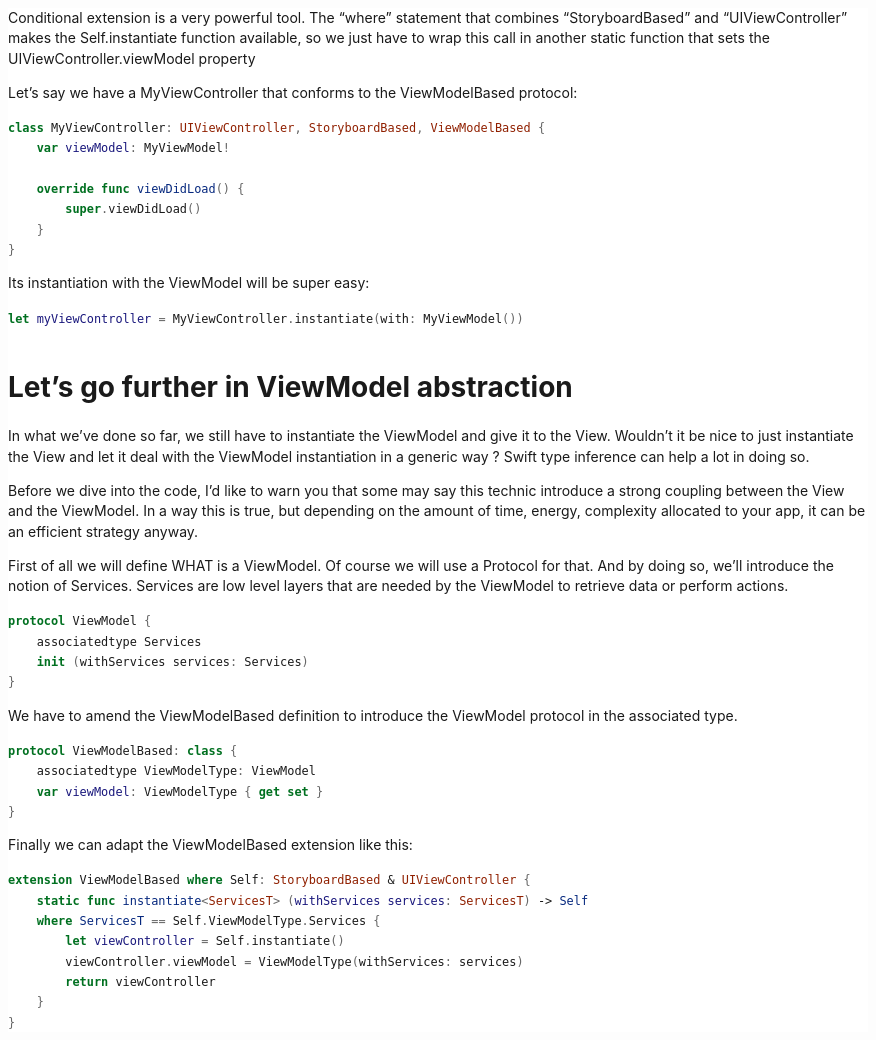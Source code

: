 Conditional extension is a very powerful tool. The “where” statement that combines “StoryboardBased” and “UIViewController” makes the Self.instantiate function available, so we just have to wrap this call in another static function that sets the UIViewController.viewModel property

Let’s say we have a MyViewController that conforms to the ViewModelBased protocol:

```swift
class MyViewController: UIViewController, StoryboardBased, ViewModelBased {
    var viewModel: MyViewModel!

    override func viewDidLoad() {
        super.viewDidLoad()
    }
}
```

Its instantiation with the ViewModel will be super easy:

```swift
let myViewController = MyViewController.instantiate(with: MyViewModel())
```

# Let’s go further in ViewModel abstraction

In what we’ve done so far, we still have to instantiate the ViewModel and give it to the View. Wouldn’t it be nice to just instantiate the View and let it deal with the ViewModel instantiation in a generic way ? Swift type inference can help a lot in doing so.

Before we dive into the code, I’d like to warn you that some may say this technic introduce a strong coupling between the View and the ViewModel. In a way this is true, but depending on the amount of time, energy, complexity allocated to your app, it can be an efficient strategy anyway.

First of all we will define WHAT is a ViewModel. Of course we will use a Protocol for that. And by doing so, we’ll introduce the notion of Services. Services are low level layers that are needed by the ViewModel to retrieve data or perform actions.

```swift
protocol ViewModel {
    associatedtype Services
    init (withServices services: Services)
}
```

We have to amend the ViewModelBased definition to introduce the ViewModel protocol in the associated type.

```swift
protocol ViewModelBased: class {
    associatedtype ViewModelType: ViewModel
    var viewModel: ViewModelType { get set }
}
```

Finally we can adapt the ViewModelBased extension like this:

```swift
extension ViewModelBased where Self: StoryboardBased & UIViewController {
    static func instantiate<ServicesT> (withServices services: ServicesT) -> Self
    where ServicesT == Self.ViewModelType.Services {
        let viewController = Self.instantiate()
        viewController.viewModel = ViewModelType(withServices: services)
        return viewController
    }
}
```
